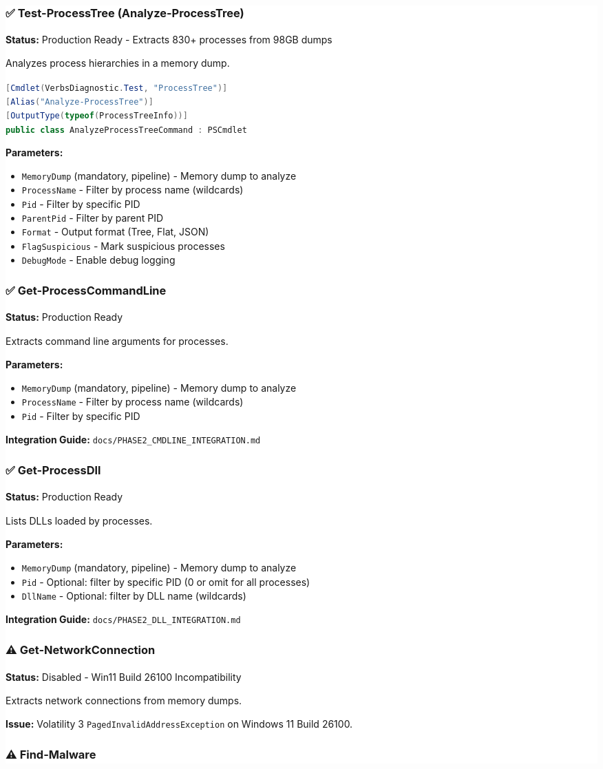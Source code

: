 ### ✅ Test-ProcessTree (Analyze-ProcessTree)

**Status:** Production Ready - Extracts 830+ processes from 98GB dumps

Analyzes process hierarchies in a memory dump.

```csharp
[Cmdlet(VerbsDiagnostic.Test, "ProcessTree")]
[Alias("Analyze-ProcessTree")]
[OutputType(typeof(ProcessTreeInfo))]
public class AnalyzeProcessTreeCommand : PSCmdlet
```

**Parameters:**

- `MemoryDump` (mandatory, pipeline) - Memory dump to analyze
- `ProcessName` - Filter by process name (wildcards)
- `Pid` - Filter by specific PID
- `ParentPid` - Filter by parent PID
- `Format` - Output format (Tree, Flat, JSON)
- `FlagSuspicious` - Mark suspicious processes
- `DebugMode` - Enable debug logging

### ✅ Get-ProcessCommandLine

**Status:** Production Ready

Extracts command line arguments for processes.

**Parameters:**
- `MemoryDump` (mandatory, pipeline) - Memory dump to analyze
- `ProcessName` - Filter by process name (wildcards)
- `Pid` - Filter by specific PID

**Integration Guide:** `docs/PHASE2_CMDLINE_INTEGRATION.md`

### ✅ Get-ProcessDll

**Status:** Production Ready

Lists DLLs loaded by processes.

**Parameters:**
- `MemoryDump` (mandatory, pipeline) - Memory dump to analyze
- `Pid` - Optional: filter by specific PID (0 or omit for all processes)
- `DllName` - Optional: filter by DLL name (wildcards)

**Integration Guide:** `docs/PHASE2_DLL_INTEGRATION.md`

### ⚠️ Get-NetworkConnection

**Status:** Disabled - Win11 Build 26100 Incompatibility

Extracts network connections from memory dumps.

**Issue:** Volatility 3 `PagedInvalidAddressException` on Windows 11 Build 26100.

### ⚠️ Find-Malware
